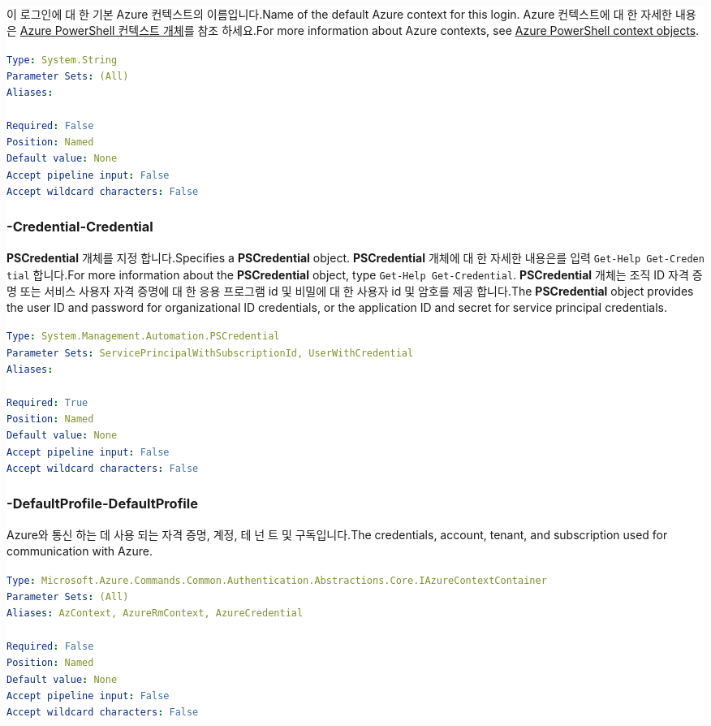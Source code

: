 <span data-ttu-id="c71b8-163">이 로그인에 대 한 기본 Azure 컨텍스트의 이름입니다.</span><span class="sxs-lookup"><span data-stu-id="c71b8-163">Name of the default Azure context for this login.</span></span> <span data-ttu-id="c71b8-164">Azure 컨텍스트에 대 한 자세한 내용은 [Azure PowerShell 컨텍스트 개체](/powershell/azure/context-persistence)를 참조 하세요.</span><span class="sxs-lookup"><span data-stu-id="c71b8-164">For more information about Azure contexts, see [Azure PowerShell context objects](/powershell/azure/context-persistence).</span></span>

```yaml
Type: System.String
Parameter Sets: (All)
Aliases:

Required: False
Position: Named
Default value: None
Accept pipeline input: False
Accept wildcard characters: False
```

### <span data-ttu-id="c71b8-165">-Credential</span><span class="sxs-lookup"><span data-stu-id="c71b8-165">-Credential</span></span>

<span data-ttu-id="c71b8-166">**PSCredential** 개체를 지정 합니다.</span><span class="sxs-lookup"><span data-stu-id="c71b8-166">Specifies a **PSCredential** object.</span></span> <span data-ttu-id="c71b8-167">**PSCredential** 개체에 대 한 자세한 내용은를 입력 `Get-Help Get-Credential` 합니다.</span><span class="sxs-lookup"><span data-stu-id="c71b8-167">For more information about the **PSCredential** object, type `Get-Help Get-Credential`.</span></span> <span data-ttu-id="c71b8-168">**PSCredential** 개체는 조직 ID 자격 증명 또는 서비스 사용자 자격 증명에 대 한 응용 프로그램 id 및 비밀에 대 한 사용자 id 및 암호를 제공 합니다.</span><span class="sxs-lookup"><span data-stu-id="c71b8-168">The **PSCredential** object provides the user ID and password for organizational ID credentials, or the application ID and secret for service principal credentials.</span></span>

```yaml
Type: System.Management.Automation.PSCredential
Parameter Sets: ServicePrincipalWithSubscriptionId, UserWithCredential
Aliases:

Required: True
Position: Named
Default value: None
Accept pipeline input: False
Accept wildcard characters: False
```

### <span data-ttu-id="c71b8-169">-DefaultProfile</span><span class="sxs-lookup"><span data-stu-id="c71b8-169">-DefaultProfile</span></span>

<span data-ttu-id="c71b8-170">Azure와 통신 하는 데 사용 되는 자격 증명, 계정, 테 넌 트 및 구독입니다.</span><span class="sxs-lookup"><span data-stu-id="c71b8-170">The credentials, account, tenant, and subscription used for communication with Azure.</span></span>

```yaml
Type: Microsoft.Azure.Commands.Common.Authentication.Abstractions.Core.IAzureContextContainer
Parameter Sets: (All)
Aliases: AzContext, AzureRmContext, AzureCredential

Required: False
Position: Named
Default value: None
Accept pipeline input: False
Accept wildcard characters: False
```
